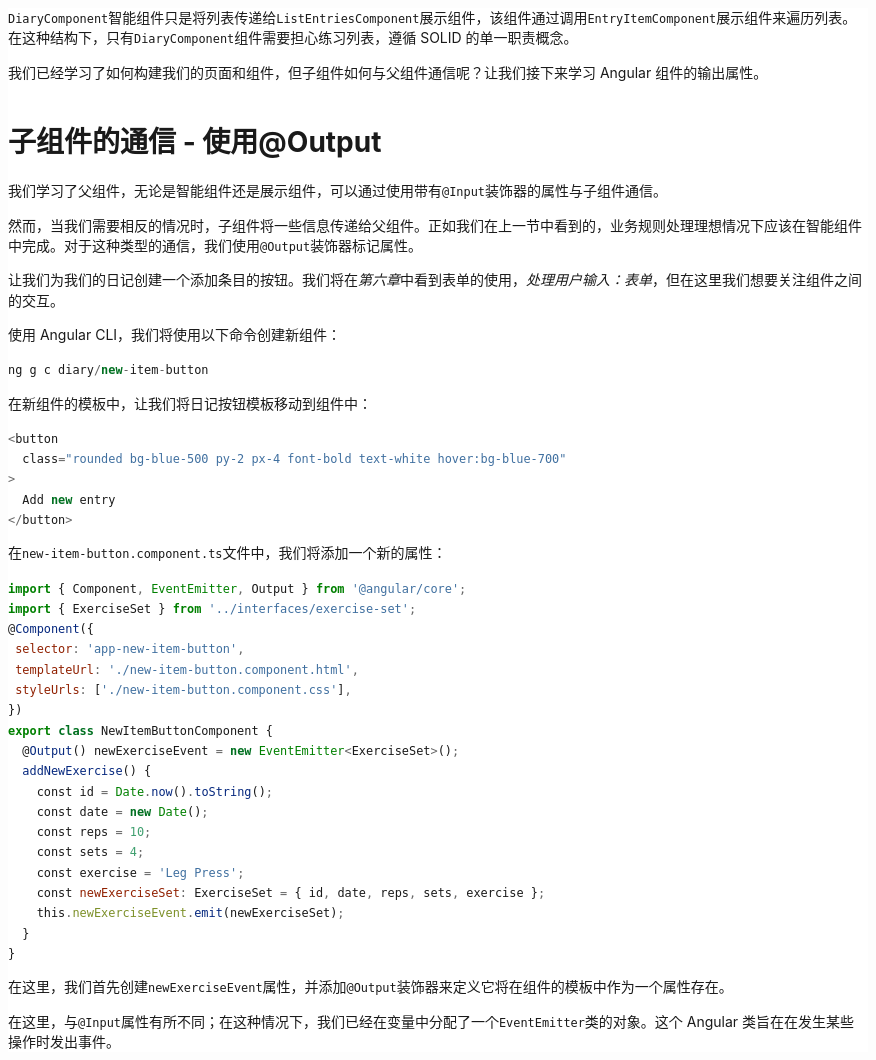 `DiaryComponent`智能组件只是将列表传递给`ListEntriesComponent`展示组件，该组件通过调用`EntryItemComponent`展示组件来遍历列表。在这种结构下，只有`DiaryComponent`组件需要担心练习列表，遵循 SOLID 的单一职责概念。

我们已经学习了如何构建我们的页面和组件，但子组件如何与父组件通信呢？让我们接下来学习 Angular 组件的输出属性。

# 子组件的通信 - 使用@Output

我们学习了父组件，无论是智能组件还是展示组件，可以通过使用带有`@Input`装饰器的属性与子组件通信。

然而，当我们需要相反的情况时，子组件将一些信息传递给父组件。正如我们在上一节中看到的，业务规则处理理想情况下应该在智能组件中完成。对于这种类型的通信，我们使用`@Output`装饰器标记属性。

让我们为我们的日记创建一个添加条目的按钮。我们将在*第六章*中看到表单的使用，*处理用户输入：表单*，但在这里我们想要关注组件之间的交互。

使用 Angular CLI，我们将使用以下命令创建新组件：

```js
ng g c diary/new-item-button
```

在新组件的模板中，让我们将日记按钮模板移动到组件中：

```js
<button
  class="rounded bg-blue-500 py-2 px-4 font-bold text-white hover:bg-blue-700"
>
  Add new entry
</button>
```

在`new-item-button.component.ts`文件中，我们将添加一个新的属性：

```js
import { Component, EventEmitter, Output } from '@angular/core';
import { ExerciseSet } from '../interfaces/exercise-set';
@Component({
 selector: 'app-new-item-button',
 templateUrl: './new-item-button.component.html',
 styleUrls: ['./new-item-button.component.css'],
})
export class NewItemButtonComponent {
  @Output() newExerciseEvent = new EventEmitter<ExerciseSet>();
  addNewExercise() {
    const id = Date.now().toString();
    const date = new Date();
    const reps = 10;
    const sets = 4;
    const exercise = 'Leg Press';
    const newExerciseSet: ExerciseSet = { id, date, reps, sets, exercise };
    this.newExerciseEvent.emit(newExerciseSet);
  }
}
```

在这里，我们首先创建`newExerciseEvent`属性，并添加`@Output`装饰器来定义它将在组件的模板中作为一个属性存在。

在这里，与`@Input`属性有所不同；在这种情况下，我们已经在变量中分配了一个`EventEmitter`类的对象。这个 Angular 类旨在在发生某些操作时发出事件。
